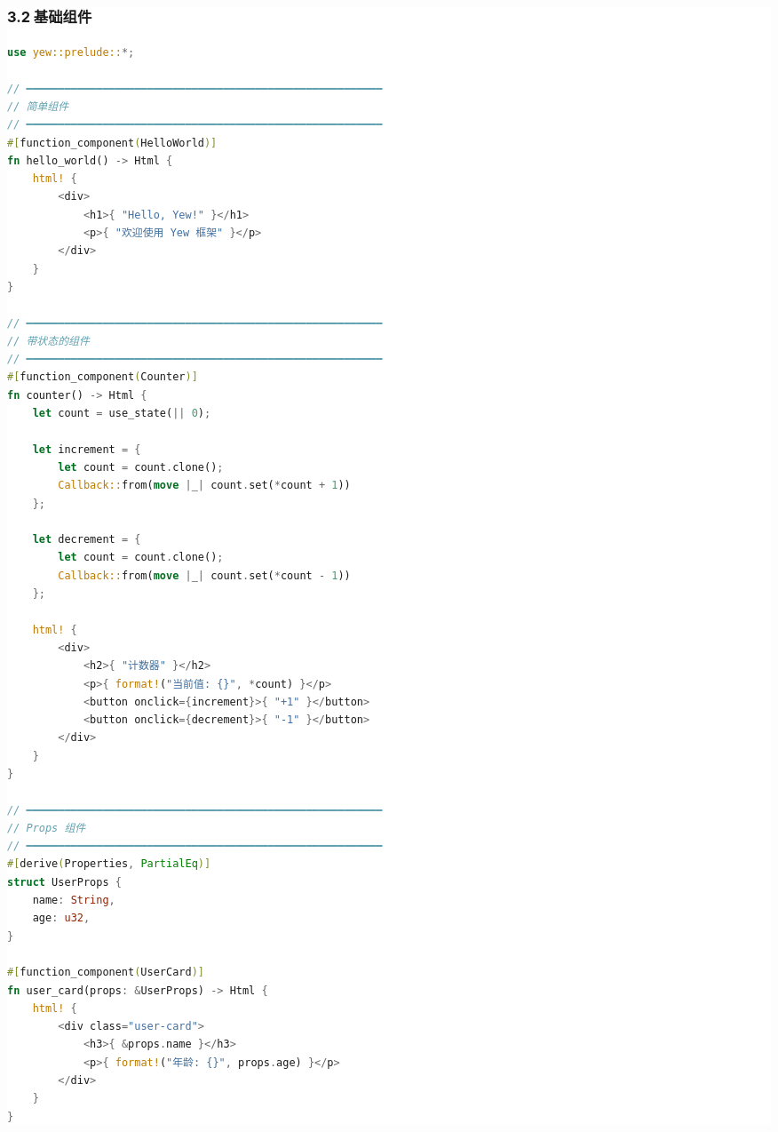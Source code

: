 ### 3.2 基础组件

```rust
use yew::prelude::*;

// ━━━━━━━━━━━━━━━━━━━━━━━━━━━━━━━━━━━━━━━━━━━━━━━━━━━━━━━━
// 简单组件
// ━━━━━━━━━━━━━━━━━━━━━━━━━━━━━━━━━━━━━━━━━━━━━━━━━━━━━━━━
#[function_component(HelloWorld)]
fn hello_world() -> Html {
    html! {
        <div>
            <h1>{ "Hello, Yew!" }</h1>
            <p>{ "欢迎使用 Yew 框架" }</p>
        </div>
    }
}

// ━━━━━━━━━━━━━━━━━━━━━━━━━━━━━━━━━━━━━━━━━━━━━━━━━━━━━━━━
// 带状态的组件
// ━━━━━━━━━━━━━━━━━━━━━━━━━━━━━━━━━━━━━━━━━━━━━━━━━━━━━━━━
#[function_component(Counter)]
fn counter() -> Html {
    let count = use_state(|| 0);
    
    let increment = {
        let count = count.clone();
        Callback::from(move |_| count.set(*count + 1))
    };
    
    let decrement = {
        let count = count.clone();
        Callback::from(move |_| count.set(*count - 1))
    };
    
    html! {
        <div>
            <h2>{ "计数器" }</h2>
            <p>{ format!("当前值: {}", *count) }</p>
            <button onclick={increment}>{ "+1" }</button>
            <button onclick={decrement}>{ "-1" }</button>
        </div>
    }
}

// ━━━━━━━━━━━━━━━━━━━━━━━━━━━━━━━━━━━━━━━━━━━━━━━━━━━━━━━━
// Props 组件
// ━━━━━━━━━━━━━━━━━━━━━━━━━━━━━━━━━━━━━━━━━━━━━━━━━━━━━━━━
#[derive(Properties, PartialEq)]
struct UserProps {
    name: String,
    age: u32,
}

#[function_component(UserCard)]
fn user_card(props: &UserProps) -> Html {
    html! {
        <div class="user-card">
            <h3>{ &props.name }</h3>
            <p>{ format!("年龄: {}", props.age) }</p>
        </div>
    }
}
```